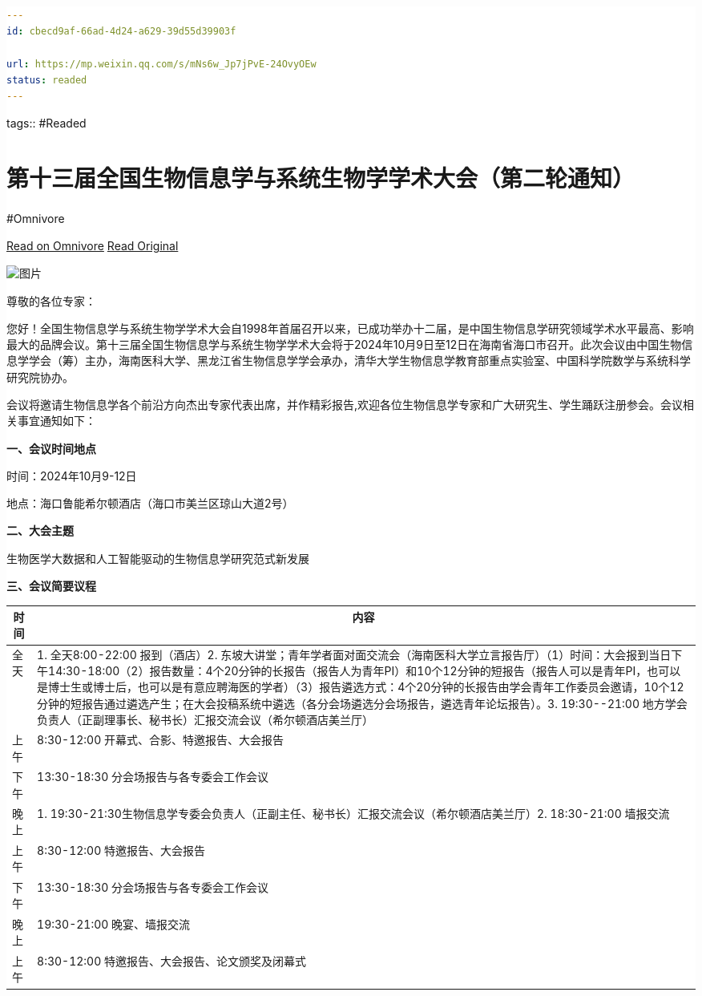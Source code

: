 ```yaml
---
id: cbecd9af-66ad-4d24-a629-39d55d39903f

url: https://mp.weixin.qq.com/s/mNs6w_Jp7jPvE-24OvyOEw
status: readed
---
```



tags::  #Readed 

# 第十三届全国生物信息学与系统生物学学术大会（第二轮通知）
#Omnivore

[Read on Omnivore](https://omnivore.app/me/-19256974720)
[Read Original](https://mp.weixin.qq.com/s/mNs6w_Jp7jPvE-24OvyOEw)

![图片](https://proxy-prod.omnivore-image-cache.app/0x0,s63teRAW3cv3A5CB9bp1LuITPcWs9_onTswl-KbbVegI/https://mmbiz.qpic.cn/mmbiz_png/3ibQdel0JMnxXaGviblaT8sUPwVaG59S8FC1kkOsvAv6zbrTQUvXdHzP4OTTibicGxV53luVib6BVicm9tuZuNaMcDXg/640?wx_fmt=png&from=appmsg)

尊敬的各位专家：

 您好！全国生物信息学与系统生物学学术大会自1998年首届召开以来，已成功举办十二届，是中国生物信息学研究领域学术水平最高、影响最大的品牌会议。第十三届全国生物信息学与系统生物学学术大会将于2024年10月9日至12日在海南省海口市召开。此次会议由中国生物信息学学会（筹）主办，海南医科大学、黑龙江省生物信息学学会承办，清华大学生物信息学教育部重点实验室、中国科学院数学与系统科学研究院协办。

 会议将邀请生物信息学各个前沿方向杰出专家代表出席，并作精彩报告,欢迎各位生物信息学专家和广大研究生、学生踊跃注册参会。会议相关事宜通知如下：

**一、会议时间地点**

时间：2024年10月9-12日

地点：海口鲁能希尔顿酒店（海口市美兰区琼山大道2号）

**二、大会主题**

生物医学大数据和人工智能驱动的生物信息学研究范式新发展

**三、会议简要议程**

| 时间 | 内容                                                                                                                                                                                                                                                                                                     |
| -- | ------------------------------------------------------------------------------------------------------------------------------------------------------------------------------------------------------------------------------------------------------------------------------------------------------ |
| 全天 | 1\. 全天8:00-22:00 报到（酒店）2\. 东坡大讲堂；青年学者面对面交流会（海南医科大学立言报告厅）（1）时间：大会报到当日下午14:30-18:00（2）报告数量：4个20分钟的长报告（报告人为青年PI）和10个12分钟的短报告（报告人可以是青年PI，也可以是博士生或博士后，也可以是有意应聘海医的学者）（3）报告遴选方式：4个20分钟的长报告由学会青年工作委员会邀请，10个12分钟的短报告通过遴选产生；在大会投稿系统中遴选（各分会场遴选分会场报告，遴选青年论坛报告）。3\. 19:30--21:00 地方学会负责人（正副理事长、秘书长）汇报交流会议（希尔顿酒店美兰厅） |
| 上午 | 8:30-12:00 开幕式、合影、特邀报告、大会报告                                                                                                                                                                                                                                                                            |
| 下午 | 13:30-18:30 分会场报告与各专委会工作会议                                                                                                                                                                                                                                                                             |
| 晚上 | 1. 19:30-21:30生物信息学专委会负责人（正副主任、秘书长）汇报交流会议（希尔顿酒店美兰厅）2. 18:30-21:00 墙报交流                                                                                                                                                                                                                                 |
| 上午 | 8:30-12:00 特邀报告、大会报告                                                                                                                                                                                                                                                                                   |
| 下午 | 13:30-18:30 分会场报告与各专委会工作会议                                                                                                                                                                                                                                                                             |
| 晚上 | 19:30-21:00 晚宴、墙报交流                                                                                                                                                                                                                                                                                    |
| 上午 | 8:30-12:00 特邀报告、大会报告、论文颁奖及闭幕式                                                                                                                                                                                                                                                                          |
